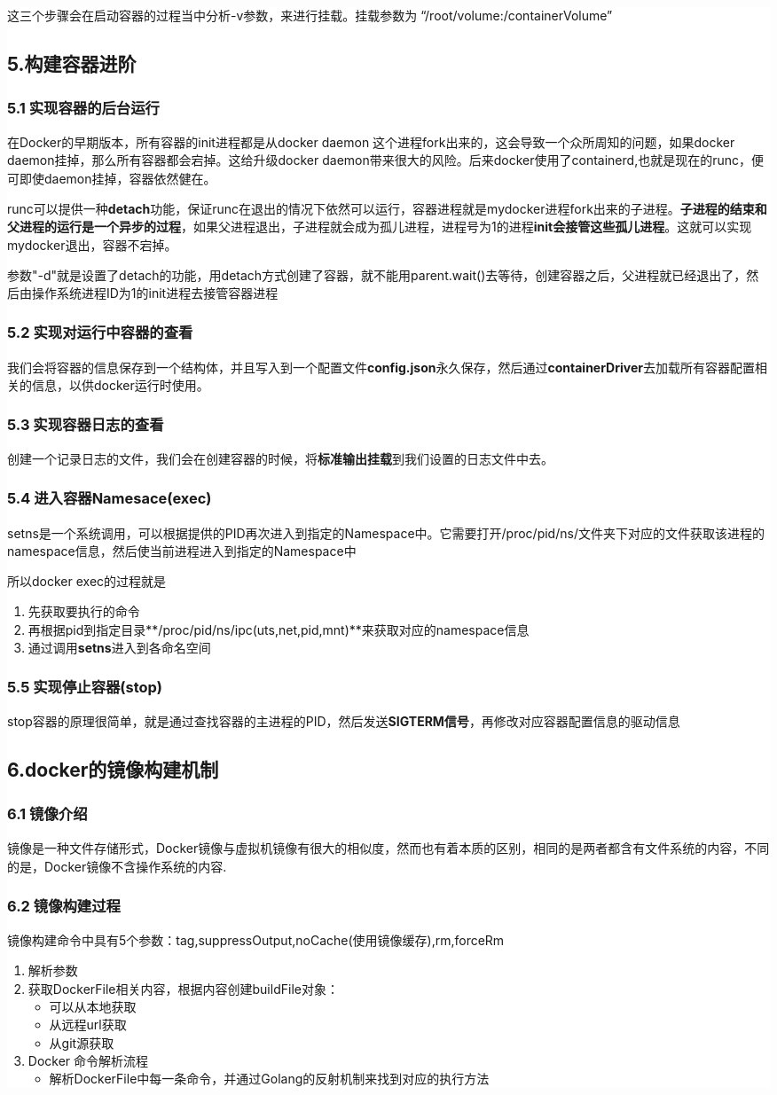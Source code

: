 这三个步骤会在启动容器的过程当中分析-v参数，来进行挂载。挂载参数为 “/root/volume:/containerVolume”

## 5.构建容器进阶

### 5.1 实现容器的后台运行

在Docker的早期版本，所有容器的init进程都是从docker daemon 这个进程fork出来的，这会导致一个众所周知的问题，如果docker daemon挂掉，那么所有容器都会宕掉。这给升级docker daemon带来很大的风险。后来docker使用了containerd,也就是现在的runc，便可即使daemon挂掉，容器依然健在。

runc可以提供一种**detach**功能，保证runc在退出的情况下依然可以运行，容器进程就是mydocker进程fork出来的子进程。**子进程的结束和父进程的运行是一个异步的过程**，如果父进程退出，子进程就会成为孤儿进程，进程号为1的进程**init会接管这些孤儿进程**。这就可以实现mydocker退出，容器不宕掉。

参数"-d"就是设置了detach的功能，用detach方式创建了容器，就不能用parent.wait()去等待，创建容器之后，父进程就已经退出了，然后由操作系统进程ID为1的init进程去接管容器进程

### 5.2 实现对运行中容器的查看

我们会将容器的信息保存到一个结构体，并且写入到一个配置文件**config.json**永久保存，然后通过**containerDriver**去加载所有容器配置相关的信息，以供docker运行时使用。

### 5.3 实现容器日志的查看

创建一个记录日志的文件，我们会在创建容器的时候，将**标准输出挂载**到我们设置的日志文件中去。

### 5.4 进入容器Namesace(exec)

setns是一个系统调用，可以根据提供的PID再次进入到指定的Namespace中。它需要打开/proc/pid/ns/文件夹下对应的文件获取该进程的namespace信息，然后使当前进程进入到指定的Namespace中

所以docker exec的过程就是
1. 先获取要执行的命令
2. 再根据pid到指定目录**/proc/pid/ns/ipc(uts,net,pid,mnt)**来获取对应的namespace信息
3. 通过调用**setns**进入到各命名空间

### 5.5 实现停止容器(stop)

stop容器的原理很简单，就是通过查找容器的主进程的PID，然后发送**SIGTERM信号**，再修改对应容器配置信息的驱动信息

## 6.docker的镜像构建机制

### 6.1 镜像介绍

镜像是一种文件存储形式，Docker镜像与虚拟机镜像有很大的相似度，然而也有着本质的区别，相同的是两者都含有文件系统的内容，不同的是，Docker镜像不含操作系统的内容.

### 6.2 镜像构建过程

镜像构建命令中具有5个参数：tag,suppressOutput,noCache(使用镜像缓存),rm,forceRm

1. 解析参数
2. 获取DockerFile相关内容，根据内容创建buildFile对象：
    * 可以从本地获取
    * 从远程url获取
    * 从git源获取
3. Docker 命令解析流程
    * 解析DockerFile中每一条命令，并通过Golang的反射机制来找到对应的执行方法 

